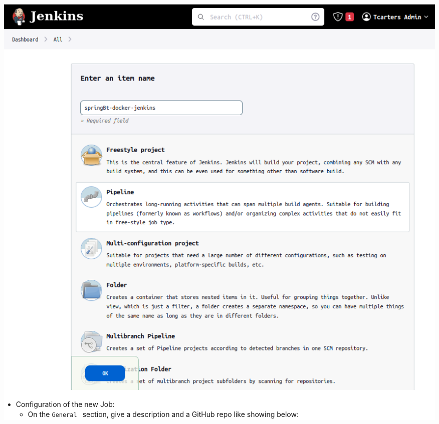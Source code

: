 ![s1-1pic](https://github.com/Tcarters/mini-DevOps-Project_jenkins-springBoot-Docker/blob/master/Screenshots/s1-1newjob.png)

- Configuration of the new Job:
    * On the `General ` section, give a description and a GitHub repo like showing below: